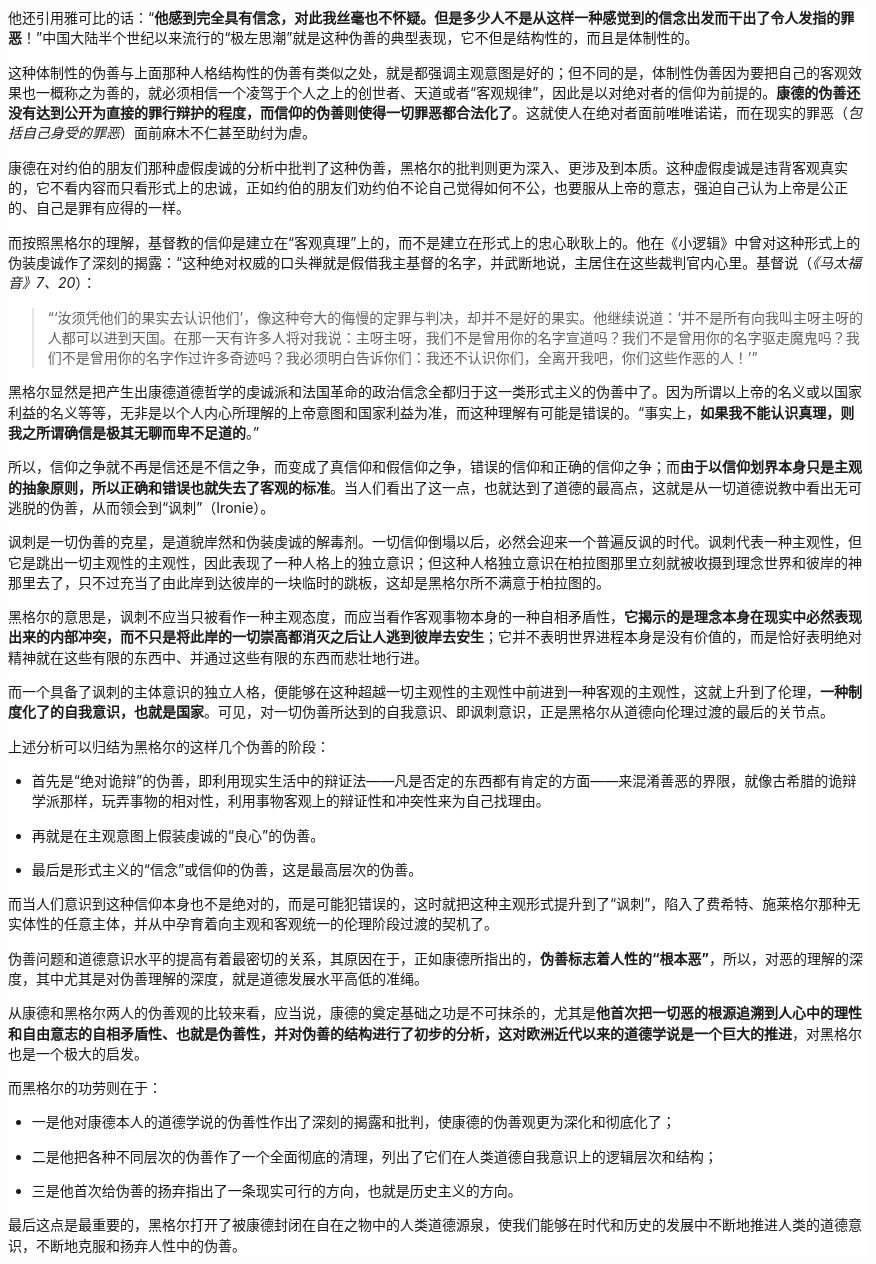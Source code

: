 他还引用雅可比的话：“**他感到完全具有信念，对此我丝毫也不怀疑。但是多少人不是从这样一种感觉到的信念出发而干出了令人发指的罪恶**！”中国大陆半个世纪以来流行的“极左思潮”就是这种伪善的典型表现，它不但是结构性的，而且是体制性的。

这种体制性的伪善与上面那种人格结构性的伪善有类似之处，就是都强调主观意图是好的；但不同的是，体制性伪善因为要把自己的客观效果也一概称之为善的，就必须相信一个凌驾于个人之上的创世者、天道或者“客观规律”，因此是以对绝对者的信仰为前提的。**康德的伪善还没有达到公开为直接的罪行辩护的程度，而信仰的伪善则使得一切罪恶都合法化了**。这就使人在绝对者面前唯唯诺诺，而在现实的罪恶（_包括自己身受的罪恶_）面前麻木不仁甚至助纣为虐。

康德在对约伯的朋友们那种虚假虔诚的分析中批判了这种伪善，黑格尔的批判则更为深入、更涉及到本质。这种虚假虔诚是违背客观真实的，它不看内容而只看形式上的忠诚，正如约伯的朋友们劝约伯不论自己觉得如何不公，也要服从上帝的意志，强迫自己认为上帝是公正的、自己是罪有应得的一样。

而按照黑格尔的理解，基督教的信仰是建立在“客观真理”上的，而不是建立在形式上的忠心耿耿上的。他在《小逻辑》中曾对这种形式上的伪装虔诚作了深刻的揭露：“这种绝对权威的口头禅就是假借我主基督的名字，并武断地说，主居住在这些裁判官内心里。基督说（_《马太福音》7、20_）：

> “‘汝须凭他们的果实去认识他们’，像这种夸大的侮慢的定罪与判决，却并不是好的果实。他继续说道：‘并不是所有向我叫主呀主呀的人都可以进到天国。在那一天有许多人将对我说：主呀主呀，我们不是曾用你的名字宣道吗？我们不是曾用你的名字驱走魔鬼吗？我们不是曾用你的名字作过许多奇迹吗？我必须明白告诉你们：我还不认识你们，全离开我吧，你们这些作恶的人！’”

黑格尔显然是把产生出康德道德哲学的虔诚派和法国革命的政治信念全都归于这一类形式主义的伪善中了。因为所谓以上帝的名义或以国家利益的名义等等，无非是以个人内心所理解的上帝意图和国家利益为准，而这种理解有可能是错误的。“事实上，**如果我不能认识真理，则我之所谓确信是极其无聊而卑不足道的**。”

所以，信仰之争就不再是信还是不信之争，而变成了真信仰和假信仰之争，错误的信仰和正确的信仰之争；而**由于以信仰划界本身只是主观的抽象原则，所以正确和错误也就失去了客观的标准**。当人们看出了这一点，也就达到了道德的最高点，这就是从一切道德说教中看出无可逃脱的伪善，从而领会到“讽刺”（Ironie）。

讽刺是一切伪善的克星，是道貌岸然和伪装虔诚的解毒剂。一切信仰倒塌以后，必然会迎来一个普遍反讽的时代。讽刺代表一种主观性，但它是跳出一切主观性的主观性，因此表现了一种人格上的独立意识；但这种人格独立意识在柏拉图那里立刻就被收摄到理念世界和彼岸的神那里去了，只不过充当了由此岸到达彼岸的一块临时的跳板，这却是黑格尔所不满意于柏拉图的。

黑格尔的意思是，讽刺不应当只被看作一种主观态度，而应当看作客观事物本身的一种自相矛盾性，**它揭示的是理念本身在现实中必然表现出来的内部冲突，而不只是将此岸的一切崇高都消灭之后让人逃到彼岸去安生**；它并不表明世界进程本身是没有价值的，而是恰好表明绝对精神就在这些有限的东西中、并通过这些有限的东西而悲壮地行进。

而一个具备了讽刺的主体意识的独立人格，便能够在这种超越一切主观性的主观性中前进到一种客观的主观性，这就上升到了伦理，**一种制度化了的自我意识，也就是国家**。可见，对一切伪善所达到的自我意识、即讽刺意识，正是黑格尔从道德向伦理过渡的最后的关节点。

上述分析可以归结为黑格尔的这样几个伪善的阶段：

*   首先是“绝对诡辩”的伪善，即利用现实生活中的辩证法——凡是否定的东西都有肯定的方面——来混淆善恶的界限，就像古希腊的诡辩学派那样，玩弄事物的相对性，利用事物客观上的辩证性和冲突性来为自己找理由。
    
*   再就是在主观意图上假装虔诚的“良心”的伪善。
    
*   最后是形式主义的“信念”或信仰的伪善，这是最高层次的伪善。
    

而当人们意识到这种信仰本身也不是绝对的，而是可能犯错误的，这时就把这种主观形式提升到了“讽刺”，陷入了费希特、施莱格尔那种无实体性的任意主体，并从中孕育着向主观和客观统一的伦理阶段过渡的契机了。

伪善问题和道德意识水平的提高有着最密切的关系，其原因在于，正如康德所指出的，**伪善标志着人性的“根本恶”**，所以，对恶的理解的深度，其中尤其是对伪善理解的深度，就是道德发展水平高低的准绳。

从康德和黑格尔两人的伪善观的比较来看，应当说，康德的奠定基础之功是不可抹杀的，尤其是**他首次把一切恶的根源追溯到人心中的理性和自由意志的自相矛盾性、也就是伪善性，并对伪善的结构进行了初步的分析，这对欧洲近代以来的道德学说是一个巨大的推进**，对黑格尔也是一个极大的启发。

而黑格尔的功劳则在于：

*   一是他对康德本人的道德学说的伪善性作出了深刻的揭露和批判，使康德的伪善观更为深化和彻底化了；
    
*   二是他把各种不同层次的伪善作了一个全面彻底的清理，列出了它们在人类道德自我意识上的逻辑层次和结构；
    
*   三是他首次给伪善的扬弃指出了一条现实可行的方向，也就是历史主义的方向。
    

最后这点是最重要的，黑格尔打开了被康德封闭在自在之物中的人类道德源泉，使我们能够在时代和历史的发展中不断地推进人类的道德意识，不断地克服和扬弃人性中的伪善。